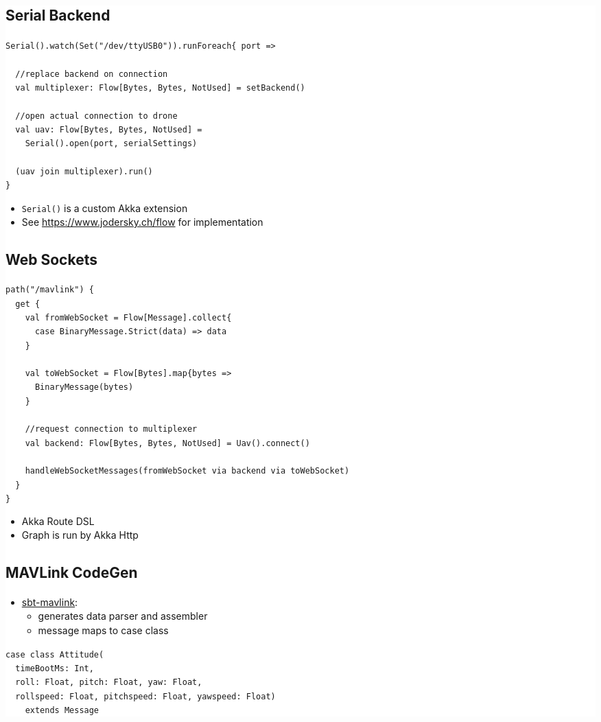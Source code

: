 ## Serial Backend

~~~~ {.scala}
Serial().watch(Set("/dev/ttyUSB0")).runForeach{ port =>

  //replace backend on connection
  val multiplexer: Flow[Bytes, Bytes, NotUsed] = setBackend()

  //open actual connection to drone
  val uav: Flow[Bytes, Bytes, NotUsed] =
    Serial().open(port, serialSettings)

  (uav join multiplexer).run()
}
~~~~

- `Serial()` is a custom Akka extension
- See <https://www.jodersky.ch/flow> for implementation

## Web Sockets

~~~~ {.scala}
path("/mavlink") {
  get {
    val fromWebSocket = Flow[Message].collect{
      case BinaryMessage.Strict(data) => data
    }

    val toWebSocket = Flow[Bytes].map{bytes =>
      BinaryMessage(bytes)
    }

    //request connection to multiplexer
    val backend: Flow[Bytes, Bytes, NotUsed] = Uav().connect()

    handleWebSocketMessages(fromWebSocket via backend via toWebSocket)
  }
}
~~~~
- Akka Route DSL
- Graph is run by Akka Http

## MAVLink CodeGen
- [sbt-mavlink](https://github.com/project-condor/sbt-mavlink):
    - generates data parser and assembler
	- message maps to case class

~~~{.scala}
case class Attitude(
  timeBootMs: Int,
  roll: Float, pitch: Float, yaw: Float,
  rollspeed: Float, pitchspeed: Float, yawspeed: Float)
    extends Message
~~~
